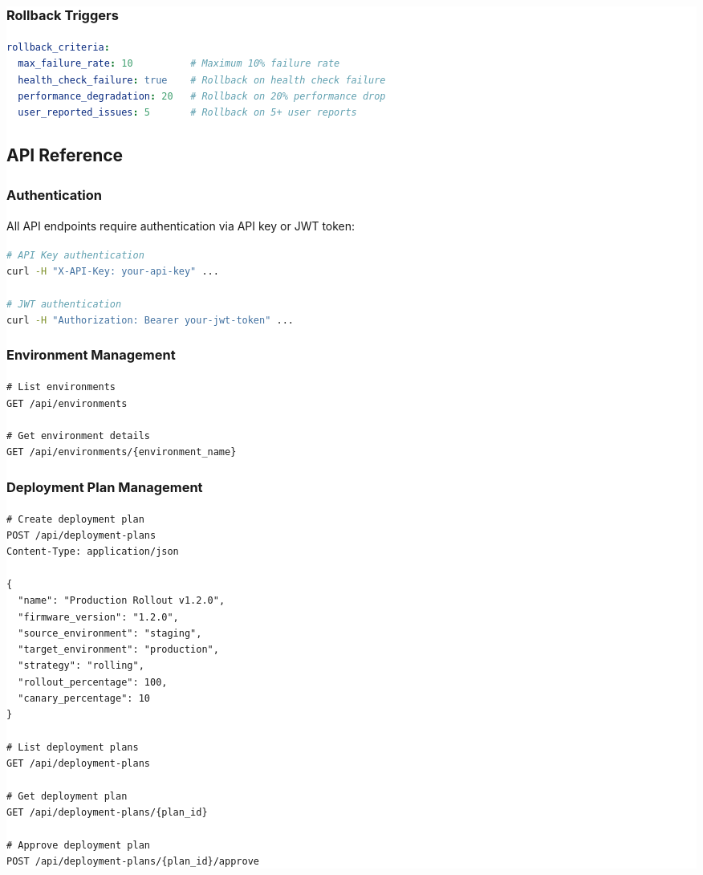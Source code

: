 ### Rollback Triggers

```yaml
rollback_criteria:
  max_failure_rate: 10          # Maximum 10% failure rate
  health_check_failure: true    # Rollback on health check failure
  performance_degradation: 20   # Rollback on 20% performance drop
  user_reported_issues: 5       # Rollback on 5+ user reports
```

## API Reference

### Authentication

All API endpoints require authentication via API key or JWT token:

```bash
# API Key authentication
curl -H "X-API-Key: your-api-key" ...

# JWT authentication
curl -H "Authorization: Bearer your-jwt-token" ...
```

### Environment Management

```http
# List environments
GET /api/environments

# Get environment details
GET /api/environments/{environment_name}
```

### Deployment Plan Management

```http
# Create deployment plan
POST /api/deployment-plans
Content-Type: application/json

{
  "name": "Production Rollout v1.2.0",
  "firmware_version": "1.2.0",
  "source_environment": "staging",
  "target_environment": "production",
  "strategy": "rolling",
  "rollout_percentage": 100,
  "canary_percentage": 10
}

# List deployment plans
GET /api/deployment-plans

# Get deployment plan
GET /api/deployment-plans/{plan_id}

# Approve deployment plan
POST /api/deployment-plans/{plan_id}/approve
```
